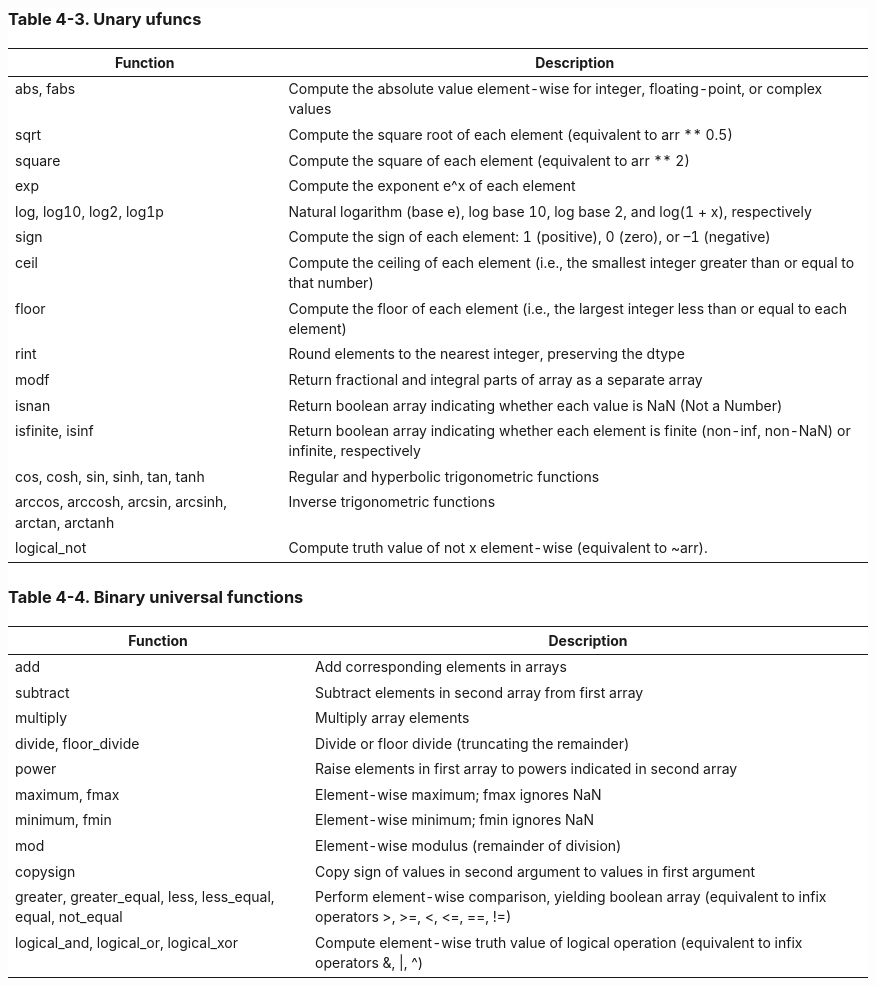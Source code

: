 

### Table 4-3. Unary ufuncs

| Function                                          | Description                                                  |
| ------------------------------------------------- | ------------------------------------------------------------ |
| abs, fabs                                         | Compute the absolute value element-wise for integer, floating-point, or complex values |
| sqrt                                              | Compute the square root of each element (equivalent to arr ** 0.5) |
| square                                            | Compute the square of each element (equivalent to arr ** 2)  |
| exp                                               | Compute the exponent e^x of each element                     |
| log, log10, log2, log1p                           | Natural logarithm (base e), log base 10, log base 2, and log(1 + x), respectively |
| sign                                              | Compute the sign of each element: 1 (positive), 0 (zero), or –1 (negative) |
| ceil                                              | Compute the ceiling of each element (i.e., the smallest integer greater than or equal to that number) |
| floor                                             | Compute the floor of each element (i.e., the largest integer less than or equal to each element) |
| rint                                              | Round elements to the nearest integer, preserving the dtype  |
| modf                                              | Return fractional and integral parts of array as a separate array |
| isnan                                             | Return boolean array indicating whether each value is NaN (Not a Number) |
| isfinite, isinf                                   | Return boolean array indicating whether each element is finite (non-inf, non-NaN) or infinite, respectively |
| cos, cosh, sin, sinh, tan, tanh                   | Regular and hyperbolic trigonometric functions               |
| arccos, arccosh, arcsin, arcsinh, arctan, arctanh | Inverse trigonometric functions                              |
| logical_not                                       | Compute truth value of not x element-wise (equivalent to ~arr). |



### Table 4-4. Binary universal functions

| Function                                                   | Description                                                  |
| ---------------------------------------------------------- | ------------------------------------------------------------ |
| add                                                        | Add corresponding elements in arrays                         |
| subtract                                                   | Subtract elements in second array from first array           |
| multiply                                                   | Multiply array elements                                      |
| divide, floor_divide                                       | Divide or floor divide (truncating the remainder)            |
| power                                                      | Raise elements in first array to powers indicated in second array |
| maximum, fmax                                              | Element-wise maximum; fmax ignores NaN                       |
| minimum, fmin                                              | Element-wise minimum; fmin ignores NaN                       |
| mod                                                        | Element-wise modulus (remainder of division)                 |
| copysign                                                   | Copy sign of values in second argument to values in first argument |
| greater, greater_equal, less, less_equal, equal, not_equal | Perform element-wise comparison, yielding boolean array (equivalent to infix operators >, >=, <, <=, ==, !=) |
| logical_and, logical_or, logical_xor                       | Compute element-wise truth value of logical operation (equivalent to infix operators &, \|, ^) |
